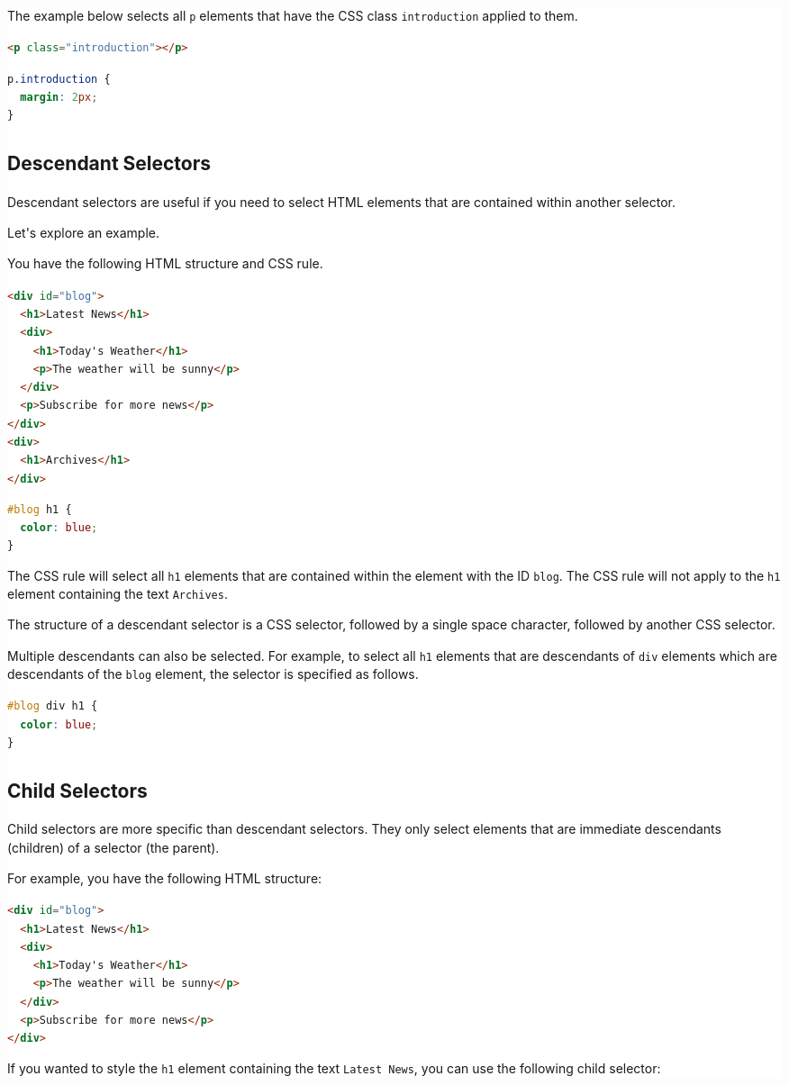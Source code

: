 The example below selects all `p` elements that have the CSS class `introduction` applied to them.
```html
<p class="introduction"></p>
```
```css
p.introduction { 
  margin: 2px;
}
```
## Descendant Selectors
Descendant selectors are useful if you need to select HTML elements that are contained within another selector.

Let's explore an example.

You have the following HTML structure and CSS rule.
```html
<div id="blog">
  <h1>Latest News</h1>
  <div>
    <h1>Today's Weather</h1>
    <p>The weather will be sunny</p>
  </div>
  <p>Subscribe for more news</p>
</div>
<div>
  <h1>Archives</h1>
</div>
```
```css
#blog h1 {
  color: blue;
}
```
The CSS rule will select all `h1` elements that are contained within the element with the ID `blog`. The CSS rule will not apply to the `h1` element containing the text `Archives`.

The structure of a descendant selector is a CSS selector, followed by a single space character, followed by another CSS selector.

Multiple descendants can also be selected. For example, to select all `h1` elements that are descendants of `div` elements which are descendants of the `blog` element, the selector is specified as follows.
```css
#blog div h1 {
  color: blue;
}
```
## Child Selectors
Child selectors are more specific than descendant selectors. They only select elements that are immediate descendants (children) of a selector (the parent).

For example, you have the following HTML structure:
```html
<div id="blog">
  <h1>Latest News</h1>
  <div>
    <h1>Today's Weather</h1>
    <p>The weather will be sunny</p>
  </div>
  <p>Subscribe for more news</p>
</div>
```
If you wanted to style the `h1` element containing the text `Latest News`, you can use the following child selector:
```css
```